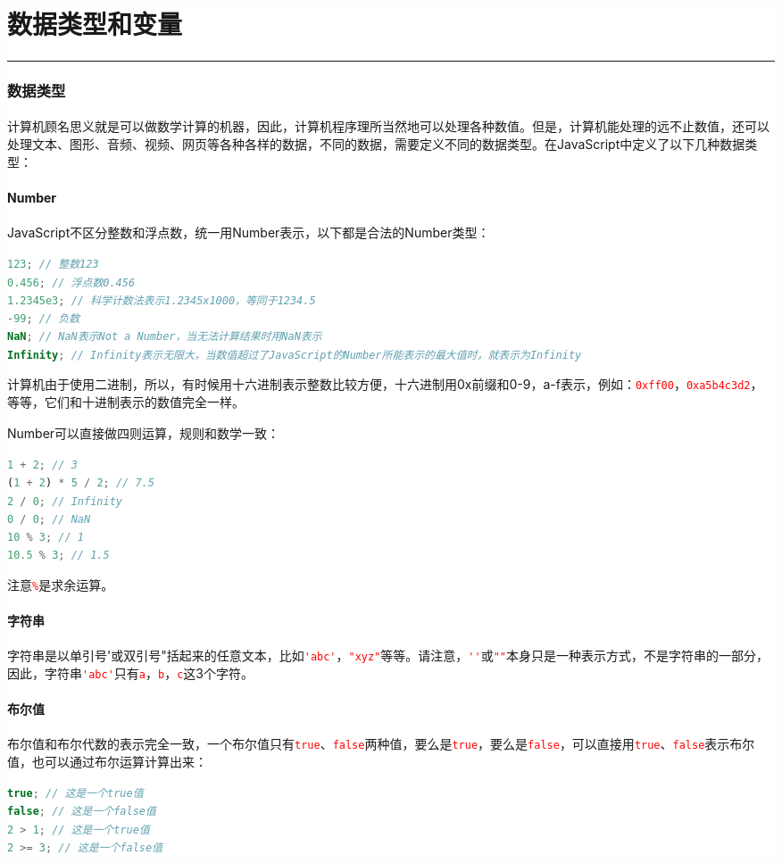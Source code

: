<link rel="stylesheet" href="../../../static/css/button.css"/>
<link rel="stylesheet" href="../../../static/css/console.css"/>

# 数据类型和变量
---

### 数据类型
计算机顾名思义就是可以做数学计算的机器，因此，计算机程序理所当然地可以处理各种数值。但是，计算机能处理的远不止数值，还可以处理文本、图形、音频、视频、网页等各种各样的数据，不同的数据，需要定义不同的数据类型。在JavaScript中定义了以下几种数据类型：

#### Number
JavaScript不区分整数和浮点数，统一用Number表示，以下都是合法的Number类型：

```javascript
123; // 整数123
0.456; // 浮点数0.456
1.2345e3; // 科学计数法表示1.2345x1000，等同于1234.5
-99; // 负数
NaN; // NaN表示Not a Number，当无法计算结果时用NaN表示
Infinity; // Infinity表示无限大，当数值超过了JavaScript的Number所能表示的最大值时，就表示为Infinity
```

计算机由于使用二进制，所以，有时候用十六进制表示整数比较方便，十六进制用0x前缀和0-9，a-f表示，例如：<font color="red"><code>0xff00</code></font>，<font color="red"><code>0xa5b4c3d2</code></font>，等等，它们和十进制表示的数值完全一样。

Number可以直接做四则运算，规则和数学一致：

```javascript
1 + 2; // 3
(1 + 2) * 5 / 2; // 7.5
2 / 0; // Infinity
0 / 0; // NaN
10 % 3; // 1
10.5 % 3; // 1.5
```

注意<font color="red"><code>%</code></font>是求余运算。

#### 字符串
字符串是以单引号'或双引号"括起来的任意文本，比如<font color="red"><code>'abc'</code></font>，<font color="red"><code>"xyz"</code></font>等等。请注意，<font color="red"><code>''</code></font>或<font color="red"><code>""</code></font>本身只是一种表示方式，不是字符串的一部分，因此，字符串<font color="red"><code>'abc'</code></font>只有<font color="red"><code>a</code></font>，<font color="red"><code>b</code></font>，<font color="red"><code>c</code></font>这3个字符。

#### 布尔值
布尔值和布尔代数的表示完全一致，一个布尔值只有<font color="red"><code>true</code></font>、<font color="red"><code>false</code></font>两种值，要么是<font color="red"><code>true</code></font>，要么是<font color="red"><code>false</code></font>，可以直接用<font color="red"><code>true</code></font>、<font color="red"><code>false</code></font>表示布尔值，也可以通过布尔运算计算出来：

```javascript
true; // 这是一个true值
false; // 这是一个false值
2 > 1; // 这是一个true值
2 >= 3; // 这是一个false值
```
